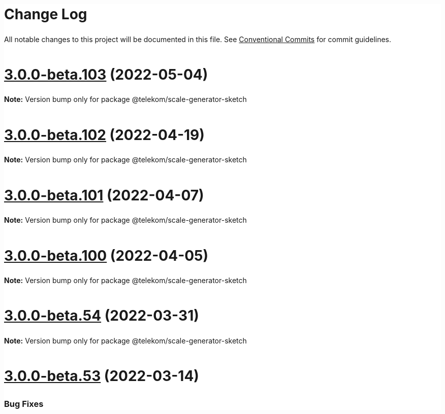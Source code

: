 # Change Log

All notable changes to this project will be documented in this file.
See [Conventional Commits](https://conventionalcommits.org) for commit guidelines.

# [3.0.0-beta.103](https://github.com/telekom/scale/compare/v3.0.0-beta.102...v3.0.0-beta.103) (2022-05-04)

**Note:** Version bump only for package @telekom/scale-generator-sketch





# [3.0.0-beta.102](https://github.com/telekom/scale/compare/v3.0.0-beta.101...v3.0.0-beta.102) (2022-04-19)

**Note:** Version bump only for package @telekom/scale-generator-sketch





# [3.0.0-beta.101](https://github.com/telekom/scale/compare/v3.0.0-beta.100...v3.0.0-beta.101) (2022-04-07)

**Note:** Version bump only for package @telekom/scale-generator-sketch





# [3.0.0-beta.100](https://github.com/telekom/scale/compare/v3.0.0-beta.54...v3.0.0-beta.100) (2022-04-05)

**Note:** Version bump only for package @telekom/scale-generator-sketch





# [3.0.0-beta.54](https://github.com/telekom/scale/compare/v3.0.0-beta.53...v3.0.0-beta.54) (2022-03-31)

**Note:** Version bump only for package @telekom/scale-generator-sketch





# [3.0.0-beta.53](https://github.com/telekom/scale/compare/v3.0.0-beta.52...v3.0.0-beta.53) (2022-03-14)


### Bug Fixes

